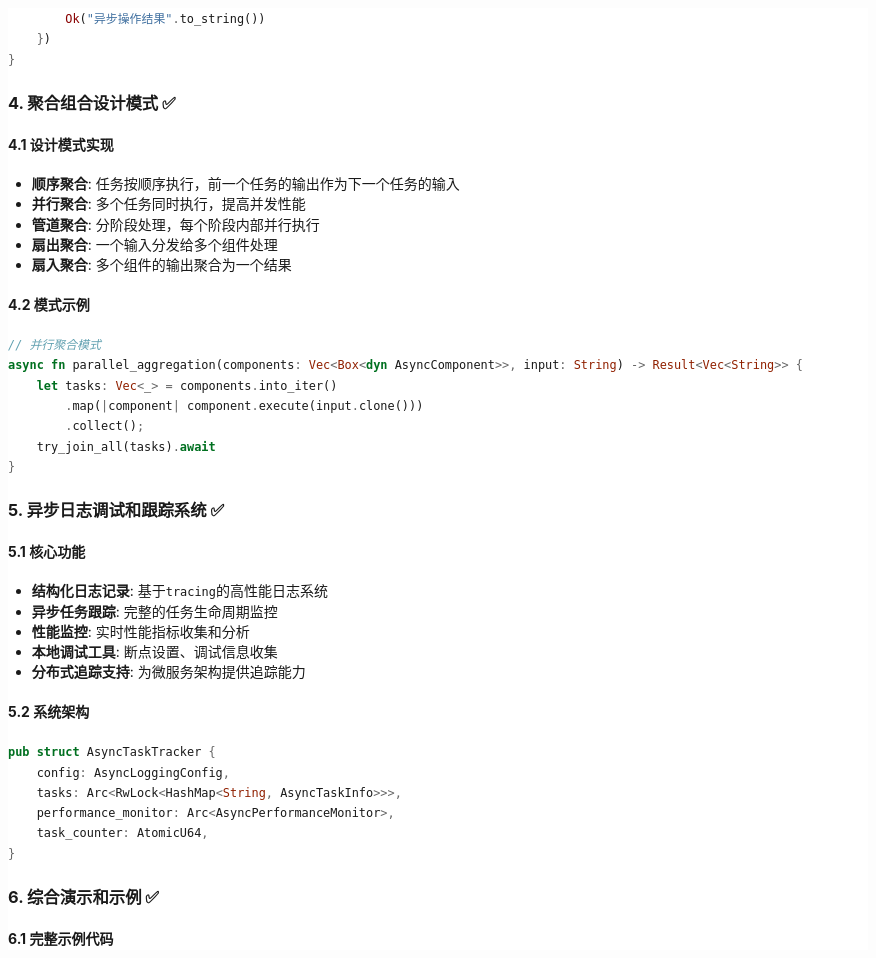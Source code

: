 ```rust
        Ok("异步操作结果".to_string())
    })
}
```

### 4. 聚合组合设计模式 ✅

#### 4.1 设计模式实现

- **顺序聚合**: 任务按顺序执行，前一个任务的输出作为下一个任务的输入
- **并行聚合**: 多个任务同时执行，提高并发性能
- **管道聚合**: 分阶段处理，每个阶段内部并行执行
- **扇出聚合**: 一个输入分发给多个组件处理
- **扇入聚合**: 多个组件的输出聚合为一个结果

#### 4.2 模式示例

```rust
// 并行聚合模式
async fn parallel_aggregation(components: Vec<Box<dyn AsyncComponent>>, input: String) -> Result<Vec<String>> {
    let tasks: Vec<_> = components.into_iter()
        .map(|component| component.execute(input.clone()))
        .collect();
    try_join_all(tasks).await
}
```

### 5. 异步日志调试和跟踪系统 ✅

#### 5.1 核心功能

- **结构化日志记录**: 基于`tracing`的高性能日志系统
- **异步任务跟踪**: 完整的任务生命周期监控
- **性能监控**: 实时性能指标收集和分析
- **本地调试工具**: 断点设置、调试信息收集
- **分布式追踪支持**: 为微服务架构提供追踪能力

#### 5.2 系统架构

```rust
pub struct AsyncTaskTracker {
    config: AsyncLoggingConfig,
    tasks: Arc<RwLock<HashMap<String, AsyncTaskInfo>>>,
    performance_monitor: Arc<AsyncPerformanceMonitor>,
    task_counter: AtomicU64,
}
```

### 6. 综合演示和示例 ✅

#### 6.1 完整示例代码
